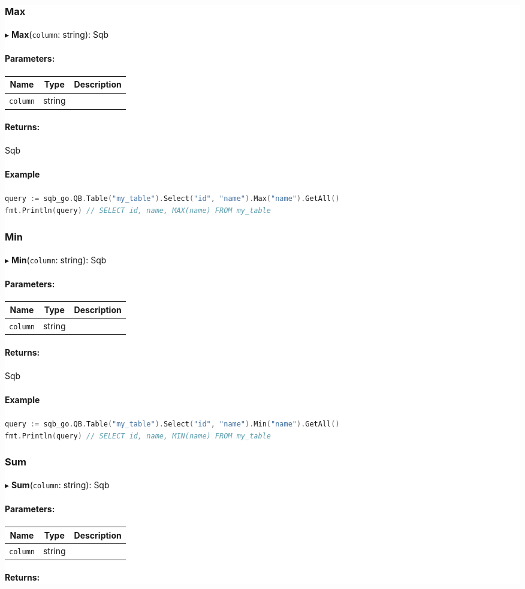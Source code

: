 ### Max

▸ **Max**(`column`: string): Sqb

#### Parameters:

| Name     | Type   | Description |
|----------|--------|-------------|
 | `column` | string |             |

#### Returns:

Sqb

#### Example

```go
query := sqb_go.QB.Table("my_table").Select("id", "name").Max("name").GetAll()
fmt.Println(query) // SELECT id, name, MAX(name) FROM my_table
```

### Min

▸ **Min**(`column`: string): Sqb

#### Parameters:

| Name     | Type   | Description |
|----------|--------|-------------|
 | `column` | string |             |

#### Returns:

Sqb

#### Example

```go
query := sqb_go.QB.Table("my_table").Select("id", "name").Min("name").GetAll()
fmt.Println(query) // SELECT id, name, MIN(name) FROM my_table
```

### Sum

▸ **Sum**(`column`: string): Sqb

#### Parameters:

| Name     | Type   | Description |
|----------|--------|-------------|
 | `column` | string |             |

#### Returns:
